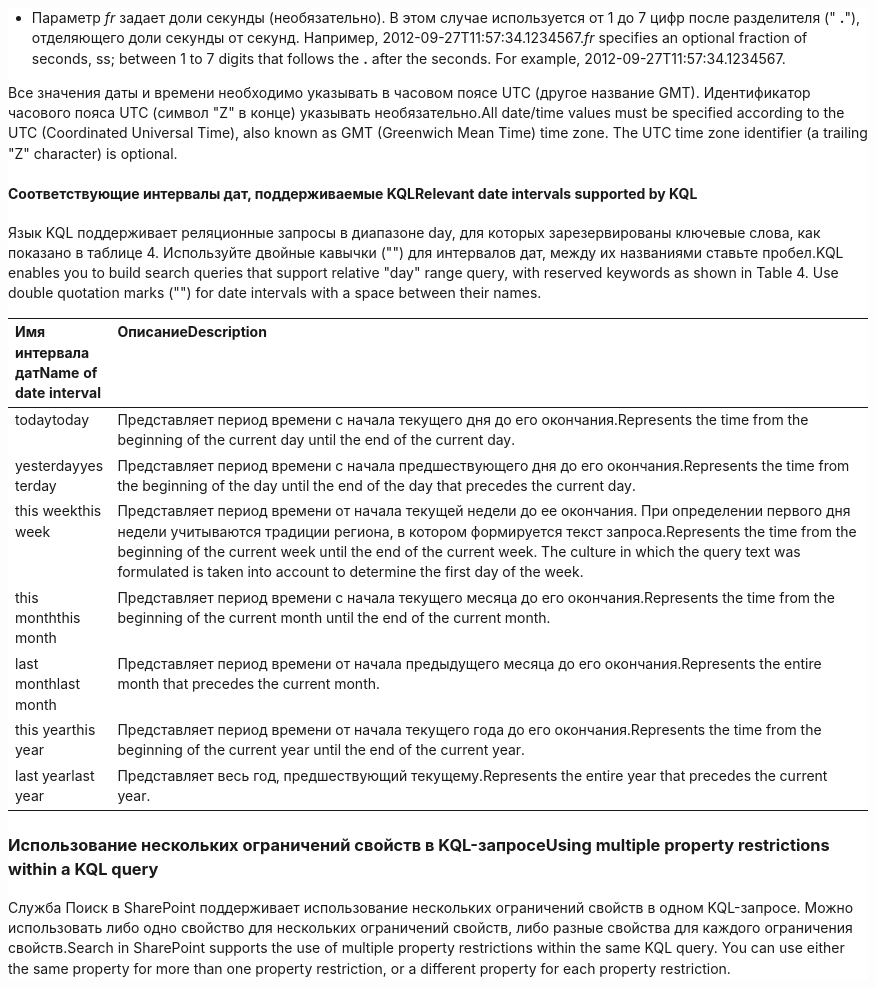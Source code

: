   
-  <span data-ttu-id="9c68e-p121">Параметр  _fr_ задает доли секунды (необязательно). В этом случае используется от 1 до 7 цифр после разделителя (" **.**"), отделяющего доли секунды от секунд. Например, 2012-09-27T11:57:34.1234567.</span><span class="sxs-lookup"><span data-stu-id="9c68e-p121">_fr_ specifies an optional fraction of seconds, ss; between 1 to 7 digits that follows the **.** after the seconds. For example, 2012-09-27T11:57:34.1234567.</span></span>
    
  
<span data-ttu-id="9c68e-p122">Все значения даты и времени необходимо указывать в часовом поясе UTC (другое название  GMT). Идентификатор часового пояса UTC (символ "Z" в конце) указывать необязательно.</span><span class="sxs-lookup"><span data-stu-id="9c68e-p122">All date/time values must be specified according to the UTC (Coordinated Universal Time), also known as GMT (Greenwich Mean Time) time zone. The UTC time zone identifier (a trailing "Z" character) is optional.</span></span>
  
    
    

#### <a name="relevant-date-intervals-supported-by-kql"></a><span data-ttu-id="9c68e-276">Соответствующие интервалы дат, поддерживаемые KQL</span><span class="sxs-lookup"><span data-stu-id="9c68e-276">Relevant date intervals supported by KQL</span></span>

<span data-ttu-id="9c68e-p123">Язык KQL поддерживает реляционные запросы в диапазоне day, для которых зарезервированы ключевые слова, как показано в таблице 4. Используйте двойные кавычки ("") для интервалов дат, между их названиями ставьте пробел.</span><span class="sxs-lookup"><span data-stu-id="9c68e-p123">KQL enables you to build search queries that support relative "day" range query, with reserved keywords as shown in Table 4. Use double quotation marks ("") for date intervals with a space between their names.</span></span>
  
    
    


|<span data-ttu-id="9c68e-279">**Имя интервала дат**</span><span class="sxs-lookup"><span data-stu-id="9c68e-279">**Name of date interval**</span></span>|<span data-ttu-id="9c68e-280">**Описание**</span><span class="sxs-lookup"><span data-stu-id="9c68e-280">**Description**</span></span>|
|:-----|:-----|
|<span data-ttu-id="9c68e-281">today</span><span class="sxs-lookup"><span data-stu-id="9c68e-281">today</span></span>  <br/> |<span data-ttu-id="9c68e-282">Представляет период времени с начала текущего дня до его окончания.</span><span class="sxs-lookup"><span data-stu-id="9c68e-282">Represents the time from the beginning of the current day until the end of the current day.</span></span>  <br/> |
|<span data-ttu-id="9c68e-283">yesterday</span><span class="sxs-lookup"><span data-stu-id="9c68e-283">yesterday</span></span>  <br/> |<span data-ttu-id="9c68e-284">Представляет период времени с начала предшествующего дня до его окончания.</span><span class="sxs-lookup"><span data-stu-id="9c68e-284">Represents the time from the beginning of the day until the end of the day that precedes the current day.</span></span>  <br/> |
|<span data-ttu-id="9c68e-285">this week</span><span class="sxs-lookup"><span data-stu-id="9c68e-285">this week</span></span>  <br/> |<span data-ttu-id="9c68e-p124">Представляет период времени от начала текущей недели до ее окончания. При определении первого дня недели учитываются традиции региона, в котором формируется текст запроса.</span><span class="sxs-lookup"><span data-stu-id="9c68e-p124">Represents the time from the beginning of the current week until the end of the current week. The culture in which the query text was formulated is taken into account to determine the first day of the week.</span></span>  <br/> |
|<span data-ttu-id="9c68e-288">this month</span><span class="sxs-lookup"><span data-stu-id="9c68e-288">this month</span></span>  <br/> |<span data-ttu-id="9c68e-289">Представляет период времени с начала текущего месяца до его окончания.</span><span class="sxs-lookup"><span data-stu-id="9c68e-289">Represents the time from the beginning of the current month until the end of the current month.</span></span>  <br/> |
|<span data-ttu-id="9c68e-290">last month</span><span class="sxs-lookup"><span data-stu-id="9c68e-290">last month</span></span>  <br/> |<span data-ttu-id="9c68e-291">Представляет период времени от начала предыдущего месяца до его окончания.</span><span class="sxs-lookup"><span data-stu-id="9c68e-291">Represents the entire month that precedes the current month.</span></span>  <br/> |
|<span data-ttu-id="9c68e-292">this year</span><span class="sxs-lookup"><span data-stu-id="9c68e-292">this year</span></span>  <br/> |<span data-ttu-id="9c68e-293">Представляет период времени от начала текущего года до его окончания.</span><span class="sxs-lookup"><span data-stu-id="9c68e-293">Represents the time from the beginning of the current year until the end of the current year.</span></span>  <br/> |
|<span data-ttu-id="9c68e-294">last year</span><span class="sxs-lookup"><span data-stu-id="9c68e-294">last year</span></span>  <br/> |<span data-ttu-id="9c68e-295">Представляет весь год, предшествующий текущему.</span><span class="sxs-lookup"><span data-stu-id="9c68e-295">Represents the entire year that precedes the current year.</span></span>  <br/> |
   

### <a name="using-multiple-property-restrictions-within-a-kql-query"></a><span data-ttu-id="9c68e-296">Использование нескольких ограничений свойств в KQL-запросе</span><span class="sxs-lookup"><span data-stu-id="9c68e-296">Using multiple property restrictions within a KQL query</span></span>

<span data-ttu-id="9c68e-p125">Служба Поиск в SharePoint поддерживает использование нескольких ограничений свойств в одном KQL-запросе. Можно использовать либо одно свойство для нескольких ограничений свойств, либо разные свойства для каждого ограничения свойств.</span><span class="sxs-lookup"><span data-stu-id="9c68e-p125">Search in SharePoint supports the use of multiple property restrictions within the same KQL query. You can use either the same property for more than one property restriction, or a different property for each property restriction.</span></span> 
  